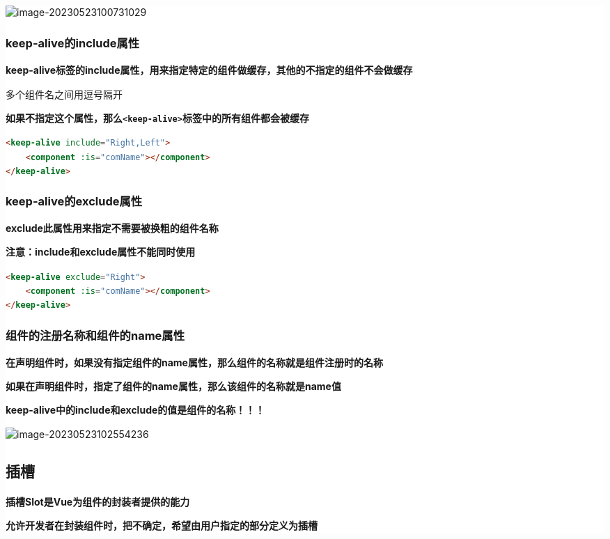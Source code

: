 ![image-20230523100731029](https://kkbank.oss-cn-qingdao.aliyuncs.com/note-img/image-20230523100731029.png)





### keep-alive的include属性

**keep-alive标签的include属性，用来指定特定的组件做缓存，其他的不指定的组件不会做缓存**

多个组件名之间用逗号隔开

**如果不指定这个属性，那么`<keep-alive>`标签中的所有组件都会被缓存**

```html
<keep-alive include="Right,Left">
    <component :is="comName"></component>
</keep-alive>
```



### keep-alive的exclude属性

**exclude此属性用来指定不需要被换粗的组件名称**

**注意：include和exclude属性不能同时使用**

```html
<keep-alive exclude="Right">
    <component :is="comName"></component>
</keep-alive>
```





### 组件的注册名称和组件的name属性



**在声明组件时，如果没有指定组件的name属性，那么组件的名称就是组件注册时的名称**

**如果在声明组件时，指定了组件的name属性，那么该组件的名称就是name值**



**keep-alive中的include和exclude的值是组件的名称！！！**

![image-20230523102554236](https://kkbank.oss-cn-qingdao.aliyuncs.com/note-img/image-20230523102554236.png)









## 插槽

**插槽Slot是Vue为组件的封装者提供的能力**

**允许开发者在封装组件时，把不确定，希望由用户指定的部分定义为插槽**
